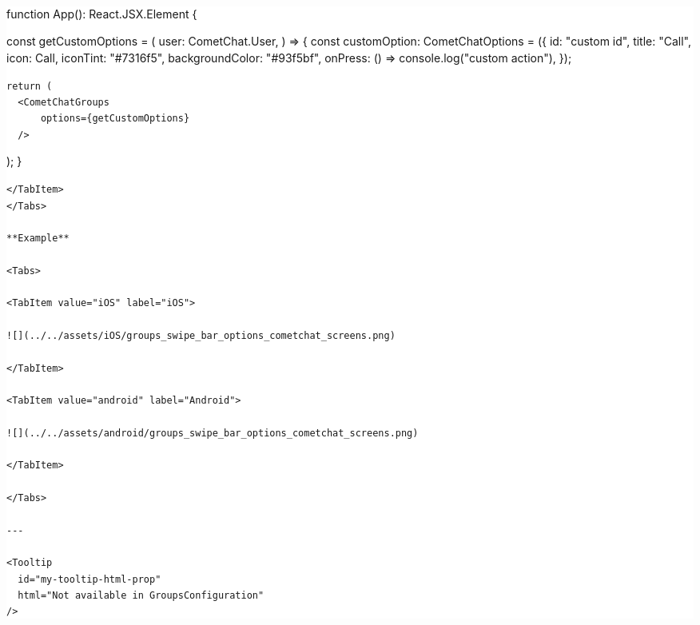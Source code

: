 function App(): React.JSX.Element {

const getCustomOptions = (
user: CometChat.User,
) => {
const customOption: CometChatOptions = ({
id: "custom id",
title: "Call",
icon: Call,
iconTint: "#7316f5",
backgroundColor: "#93f5bf",
onPress: () => console.log("custom action"),
});

    return (
      <CometChatGroups
          options={getCustomOptions}
      />

);
}

```
</TabItem>
</Tabs>

**Example**

<Tabs>

<TabItem value="iOS" label="iOS">

![](../../assets/iOS/groups_swipe_bar_options_cometchat_screens.png)

</TabItem>

<TabItem value="android" label="Android">

![](../../assets/android/groups_swipe_bar_options_cometchat_screens.png)

</TabItem>

</Tabs>

---

<Tooltip
  id="my-tooltip-html-prop"
  html="Not available in GroupsConfiguration"
/>
```
